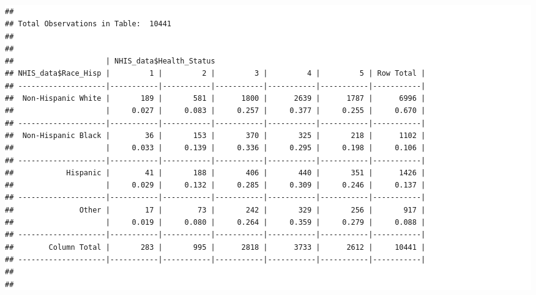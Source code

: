     ##  
    ## Total Observations in Table:  10441 
    ## 
    ##  
    ##                     | NHIS_data$Health_Status 
    ## NHIS_data$Race_Hisp |         1 |         2 |         3 |         4 |         5 | Row Total | 
    ## --------------------|-----------|-----------|-----------|-----------|-----------|-----------|
    ##  Non-Hispanic White |       189 |       581 |      1800 |      2639 |      1787 |      6996 | 
    ##                     |     0.027 |     0.083 |     0.257 |     0.377 |     0.255 |     0.670 | 
    ## --------------------|-----------|-----------|-----------|-----------|-----------|-----------|
    ##  Non-Hispanic Black |        36 |       153 |       370 |       325 |       218 |      1102 | 
    ##                     |     0.033 |     0.139 |     0.336 |     0.295 |     0.198 |     0.106 | 
    ## --------------------|-----------|-----------|-----------|-----------|-----------|-----------|
    ##            Hispanic |        41 |       188 |       406 |       440 |       351 |      1426 | 
    ##                     |     0.029 |     0.132 |     0.285 |     0.309 |     0.246 |     0.137 | 
    ## --------------------|-----------|-----------|-----------|-----------|-----------|-----------|
    ##               Other |        17 |        73 |       242 |       329 |       256 |       917 | 
    ##                     |     0.019 |     0.080 |     0.264 |     0.359 |     0.279 |     0.088 | 
    ## --------------------|-----------|-----------|-----------|-----------|-----------|-----------|
    ##        Column Total |       283 |       995 |      2818 |      3733 |      2612 |     10441 | 
    ## --------------------|-----------|-----------|-----------|-----------|-----------|-----------|
    ## 
    ## 
